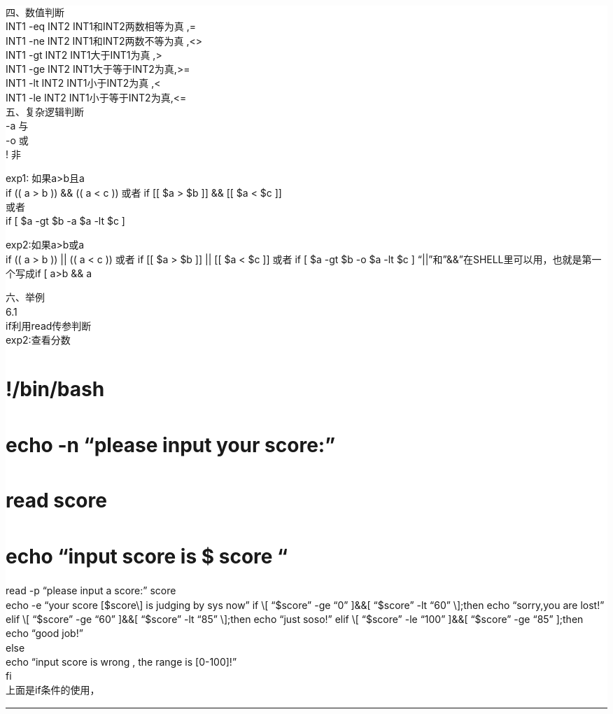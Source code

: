 四、数值判断  
INT1 -eq INT2 INT1和INT2两数相等为真 ,=  
INT1 -ne INT2 INT1和INT2两数不等为真 ,&lt;&gt;  
INT1 -gt INT2 INT1大于INT1为真 ,&gt;  
INT1 -ge INT2 INT1大于等于INT2为真,&gt;=  
INT1 -lt INT2 INT1小于INT2为真 ,&lt;  
INT1 -le INT2 INT1小于等于INT2为真,&lt;=  
五、复杂逻辑判断  
-a 与  
-o 或  
! 非

exp1: 如果a&gt;b且a  
if (( a &gt; b )) &amp;&amp; (( a &lt; c )) 或者 if \[\[ $a &gt; $b \]\] &amp;&amp; \[\[ $a &lt; $c \]\]  
或者  
if \[ $a -gt $b -a $a -lt $c \]

exp2:如果a&gt;b或a  
if (( a &gt; b )) || (( a &lt; c )) 或者 if \[\[ $a &gt; $b \]\] || \[\[ $a &lt; $c \]\] 或者 if \[ $a -gt $b -o $a -lt $c \] “||”和”&amp;&amp;”在SHELL里可以用，也就是第一个写成if \[ a&gt;b &amp;&amp; a

六、举例  
6.1  
if利用read传参判断  
exp2:查看分数

# !/bin/bash

# echo -n “please input your score:”

# read score

# echo “input score is $ score “

read -p “please input a score:” score  
echo -e “your score \[$score\] is judging by sys now”  
if \[ “$score” -ge “0” \]&amp;&amp;\[ “$score” -lt “60” \];then  
 echo “sorry,you are lost!”  
elif \[ “$score” -ge “60” \]&amp;&amp;\[ “$score” -lt “85” \];then  
 echo “just soso!”  
elif \[ “$score” -le “100” \]&amp;&amp;\[ “$score” -ge “85” \];then  
 echo “good job!”  
else  
 echo “input score is wrong , the range is \[0-100\]!”  
fi  
上面是if条件的使用，

- - - - - -
